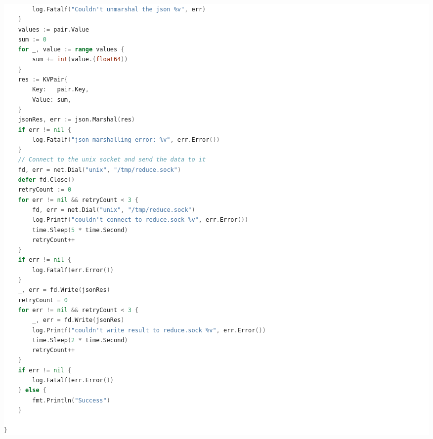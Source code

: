 ```go
		log.Fatalf("Couldn't unmarshal the json %v", err)
	}
	values := pair.Value
	sum := 0
	for _, value := range values {
		sum += int(value.(float64))
	}
	res := KVPair{
		Key:   pair.Key,
		Value: sum,
	}
	jsonRes, err := json.Marshal(res)
	if err != nil {
		log.Fatalf("json marshalling error: %v", err.Error())
	}
	// Connect to the unix socket and send the data to it
	fd, err = net.Dial("unix", "/tmp/reduce.sock")
	defer fd.Close()
	retryCount := 0
	for err != nil && retryCount < 3 {
		fd, err = net.Dial("unix", "/tmp/reduce.sock")
		log.Printf("couldn't connect to reduce.sock %v", err.Error())
		time.Sleep(5 * time.Second)
		retryCount++
	}
	if err != nil {
		log.Fatalf(err.Error())
	}
	_, err = fd.Write(jsonRes)
	retryCount = 0
	for err != nil && retryCount < 3 {
		_, err = fd.Write(jsonRes)
		log.Printf("couldn't write result to reduce.sock %v", err.Error())
		time.Sleep(2 * time.Second)
		retryCount++
	}
	if err != nil {
		log.Fatalf(err.Error())
	} else {
		fmt.Println("Success")
	}

}
```